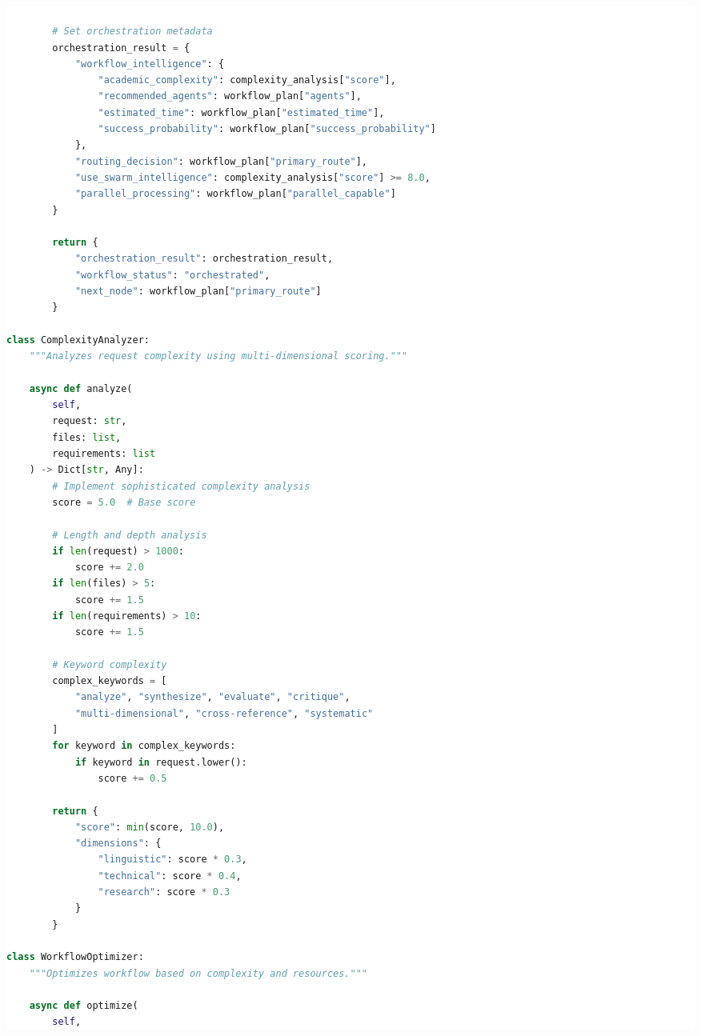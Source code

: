 ```python
        
        # Set orchestration metadata
        orchestration_result = {
            "workflow_intelligence": {
                "academic_complexity": complexity_analysis["score"],
                "recommended_agents": workflow_plan["agents"],
                "estimated_time": workflow_plan["estimated_time"],
                "success_probability": workflow_plan["success_probability"]
            },
            "routing_decision": workflow_plan["primary_route"],
            "use_swarm_intelligence": complexity_analysis["score"] >= 8.0,
            "parallel_processing": workflow_plan["parallel_capable"]
        }
        
        return {
            "orchestration_result": orchestration_result,
            "workflow_status": "orchestrated",
            "next_node": workflow_plan["primary_route"]
        }

class ComplexityAnalyzer:
    """Analyzes request complexity using multi-dimensional scoring."""
    
    async def analyze(
        self, 
        request: str, 
        files: list, 
        requirements: list
    ) -> Dict[str, Any]:
        # Implement sophisticated complexity analysis
        score = 5.0  # Base score
        
        # Length and depth analysis
        if len(request) > 1000:
            score += 2.0
        if len(files) > 5:
            score += 1.5
        if len(requirements) > 10:
            score += 1.5
            
        # Keyword complexity
        complex_keywords = [
            "analyze", "synthesize", "evaluate", "critique",
            "multi-dimensional", "cross-reference", "systematic"
        ]
        for keyword in complex_keywords:
            if keyword in request.lower():
                score += 0.5
                
        return {
            "score": min(score, 10.0),
            "dimensions": {
                "linguistic": score * 0.3,
                "technical": score * 0.4,
                "research": score * 0.3
            }
        }

class WorkflowOptimizer:
    """Optimizes workflow based on complexity and resources."""
    
    async def optimize(
        self,
```